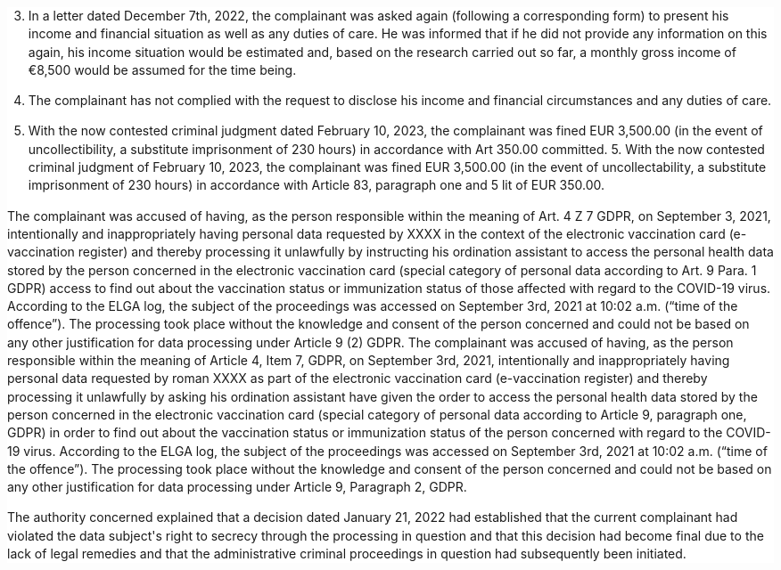 3. In a letter dated December 7th, 2022, the complainant was asked again (following a corresponding form) to present his income and financial situation as well as any duties of care. He was informed that if he did not provide any information on this again, his income situation would be estimated and, based on the research carried out so far, a monthly gross income of €8,500 would be assumed for the time being.

4. The complainant has not complied with the request to disclose his income and financial circumstances and any duties of care.

5. With the now contested criminal judgment dated February 10, 2023, the complainant was fined EUR 3,500.00 (in the event of uncollectibility, a substitute imprisonment of 230 hours) in accordance with Art 350.00 committed. 5. With the now contested criminal judgment of February 10, 2023, the complainant was fined EUR 3,500.00 (in the event of uncollectability, a substitute imprisonment of 230 hours) in accordance with Article 83, paragraph one and 5 lit of EUR 350.00.

The complainant was accused of having, as the person responsible within the meaning of Art. 4 Z 7 GDPR, on September 3, 2021, intentionally and inappropriately having personal data requested by XXXX in the context of the electronic vaccination card (e-vaccination register) and thereby processing it unlawfully by instructing his ordination assistant to access the personal health data stored by the person concerned in the electronic vaccination card (special category of personal data according to Art. 9 Para. 1 GDPR) access to find out about the vaccination status or immunization status of those affected with regard to the COVID-19 virus. According to the ELGA log, the subject of the proceedings was accessed on September 3rd, 2021 at 10:02 a.m. (“time of the offence”). The processing took place without the knowledge and consent of the person concerned and could not be based on any other justification for data processing under Article 9 (2) GDPR. The complainant was accused of having, as the person responsible within the meaning of Article 4, Item 7, GDPR, on September 3rd, 2021, intentionally and inappropriately having personal data requested by roman XXXX as part of the electronic vaccination card (e-vaccination register) and thereby processing it unlawfully by asking his ordination assistant have given the order to access the personal health data stored by the person concerned in the electronic vaccination card (special category of personal data according to Article 9, paragraph one, GDPR) in order to find out about the vaccination status or immunization status of the person concerned with regard to the COVID-19 virus. According to the ELGA log, the subject of the proceedings was accessed on September 3rd, 2021 at 10:02 a.m. (“time of the offence”). The processing took place without the knowledge and consent of the person concerned and could not be based on any other justification for data processing under Article 9, Paragraph 2, GDPR.

The authority concerned explained that a decision dated January 21, 2022 had established that the current complainant had violated the data subject's right to secrecy through the processing in question and that this decision had become final due to the lack of legal remedies and that the administrative criminal proceedings in question had subsequently been initiated.
